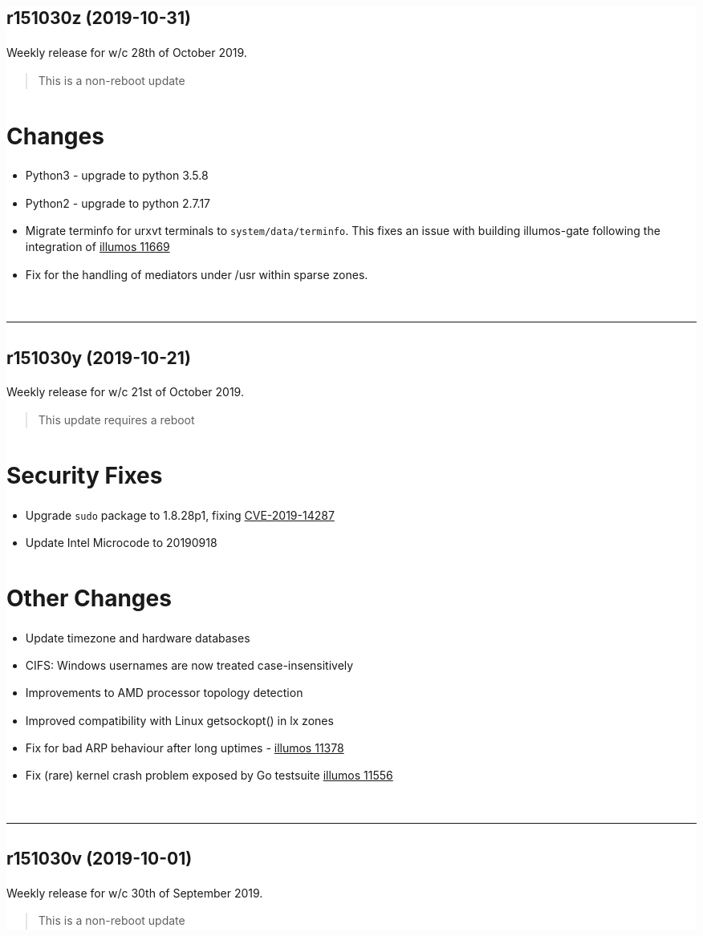 ## r151030z (2019-10-31)
Weekly release for w/c 28th of October 2019.
> This is a non-reboot update

# Changes

* Python3 - upgrade to python 3.5.8

* Python2 - upgrade to python 2.7.17

* Migrate terminfo for urxvt terminals to `system/data/terminfo`. This
  fixes an issue with building illumos-gate following the integration of
  [illumos 11669](https://www.illumos.org/issues/11669)

* Fix for the handling of mediators under /usr within sparse zones.

<br>

---

## r151030y (2019-10-21)
Weekly release for w/c 21st of October 2019.
> This update requires a reboot

# Security Fixes

* Upgrade `sudo` package to 1.8.28p1, fixing
  [CVE-2019-14287](https://www.sudo.ws/alerts/minus_1_uid.html)

* Update Intel Microcode to 20190918

# Other Changes

* Update timezone and hardware databases

* CIFS: Windows usernames are now treated case-insensitively

* Improvements to AMD processor topology detection

* Improved compatibility with Linux getsockopt() in lx zones

* Fix for bad ARP behaviour after long uptimes -
  [illumos 11378](https://www.illumos.org/issues/11378)

* Fix (rare) kernel crash problem exposed by Go testsuite
  [illumos 11556](https://www.illumos.org/issues/11556)

<br>

---

## r151030v (2019-10-01)
Weekly release for w/c 30th of September 2019.
> This is a non-reboot update
